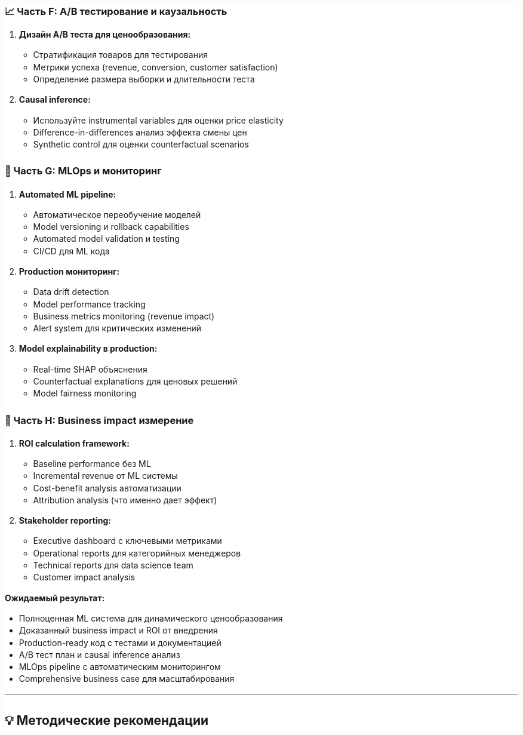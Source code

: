 ### 📈 Часть F: A/B тестирование и каузальность
1. **Дизайн A/B теста для ценообразования:**
   - Стратификация товаров для тестирования
   - Метрики успеха (revenue, conversion, customer satisfaction)
   - Определение размера выборки и длительности теста

2. **Causal inference:**
   - Используйте instrumental variables для оценки price elasticity
   - Difference-in-differences анализ эффекта смены цен
   - Synthetic control для оценки counterfactual scenarios

### 🔄 Часть G: MLOps и мониторинг
1. **Automated ML pipeline:**
   - Автоматическое переобучение моделей
   - Model versioning и rollback capabilities
   - Automated model validation и testing
   - CI/CD для ML кода

2. **Production мониторинг:**
   - Data drift detection
   - Model performance tracking
   - Business metrics monitoring (revenue impact)
   - Alert system для критических изменений

3. **Model explainability в production:**
   - Real-time SHAP объяснения
   - Counterfactual explanations для ценовых решений
   - Model fairness monitoring

### 💼 Часть H: Business impact измерение
1. **ROI calculation framework:**
   - Baseline performance без ML
   - Incremental revenue от ML системы
   - Cost-benefit analysis автоматизации
   - Attribution analysis (что именно дает эффект)

2. **Stakeholder reporting:**
   - Executive dashboard с ключевыми метриками
   - Operational reports для категорийных менеджеров
   - Technical reports для data science team
   - Customer impact analysis

**Ожидаемый результат:**
- Полноценная ML система для динамического ценообразования
- Доказанный business impact и ROI от внедрения
- Production-ready код с тестами и документацией
- A/B тест план и causal inference анализ
- MLOps pipeline с автоматическим мониторингом
- Comprehensive business case для масштабирования

---

## 💡 Методические рекомендации
